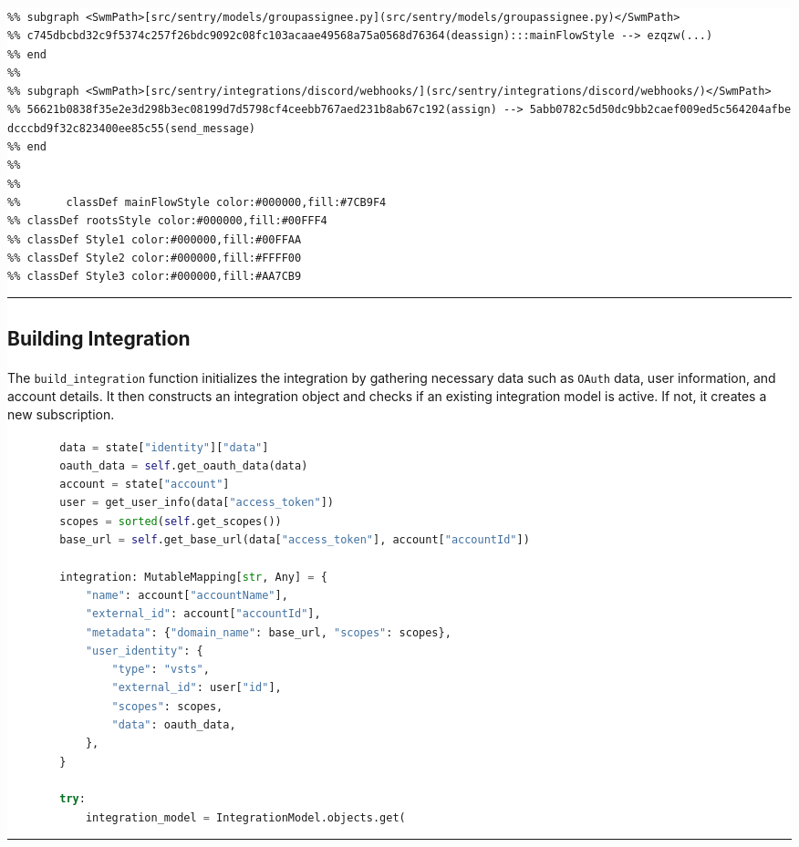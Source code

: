 ```mermaid
%% subgraph <SwmPath>[src/sentry/models/groupassignee.py](src/sentry/models/groupassignee.py)</SwmPath>
%% c745dbcbd32c9f5374c257f26bdc9092c08fc103acaae49568a75a0568d76364(deassign):::mainFlowStyle --> ezqzw(...)
%% end
%% 
%% subgraph <SwmPath>[src/sentry/integrations/discord/webhooks/](src/sentry/integrations/discord/webhooks/)</SwmPath>
%% 56621b0838f35e2e3d298b3ec08199d7d5798cf4ceebb767aed231b8ab67c192(assign) --> 5abb0782c5d50dc9bb2caef009ed5c564204afbedcccbd9f32c823400ee85c55(send_message)
%% end
%% 
%% 
%%       classDef mainFlowStyle color:#000000,fill:#7CB9F4
%% classDef rootsStyle color:#000000,fill:#00FFF4
%% classDef Style1 color:#000000,fill:#00FFAA
%% classDef Style2 color:#000000,fill:#FFFF00
%% classDef Style3 color:#000000,fill:#AA7CB9
```

<SwmSnippet path="/src/sentry/integrations/vsts/integration.py" line="443">

---

## Building Integration

The <SwmToken path="src/sentry/integrations/vsts/integration.py" pos="442:3:3" line-data="    def build_integration(self, state: Mapping[str, Any]) -&gt; Mapping[str, Any]:">`build_integration`</SwmToken> function initializes the integration by gathering necessary data such as <SwmToken path="src/sentry/integrations/vsts/integration.py" pos="519:16:16" line-data="                    &quot;Please ensure third-party app access via OAuth is enabled \n&quot;">`OAuth`</SwmToken> data, user information, and account details. It then constructs an integration object and checks if an existing integration model is active. If not, it creates a new subscription.

```python
        data = state["identity"]["data"]
        oauth_data = self.get_oauth_data(data)
        account = state["account"]
        user = get_user_info(data["access_token"])
        scopes = sorted(self.get_scopes())
        base_url = self.get_base_url(data["access_token"], account["accountId"])

        integration: MutableMapping[str, Any] = {
            "name": account["accountName"],
            "external_id": account["accountId"],
            "metadata": {"domain_name": base_url, "scopes": scopes},
            "user_identity": {
                "type": "vsts",
                "external_id": user["id"],
                "scopes": scopes,
                "data": oauth_data,
            },
        }

        try:
            integration_model = IntegrationModel.objects.get(
```

---